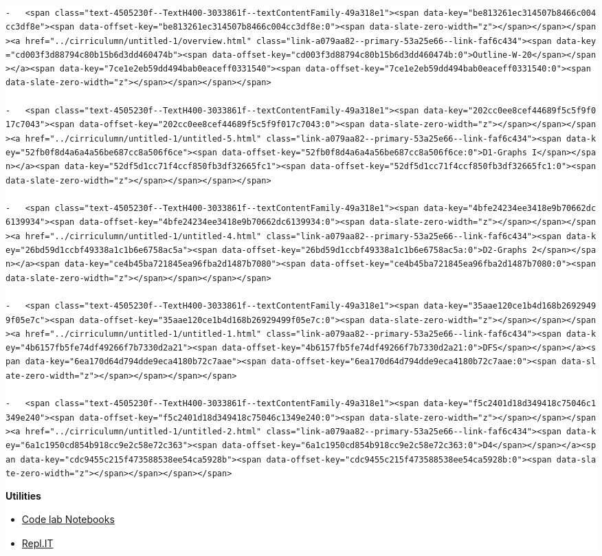     -   <span class="text-4505230f--TextH400-3033861f--textContentFamily-49a318e1"><span data-key="be813261ec314507b8466c004cc3df8e"><span data-offset-key="be813261ec314507b8466c004cc3df8e:0"><span data-slate-zero-width="z">​</span></span></span><a href="../cirriculumn/untitled-1/overview.html" class="link-a079aa82--primary-53a25e66--link-faf6c434"><span data-key="cd003f3d88794c80b15b6d3dd460474b"><span data-offset-key="cd003f3d88794c80b15b6d3dd460474b:0">Outline-W-20</span></span></a><span data-key="7ce1e2eb59dd494bab0eaceff0331540"><span data-offset-key="7ce1e2eb59dd494bab0eaceff0331540:0"><span data-slate-zero-width="z">​</span></span></span></span>

    -   <span class="text-4505230f--TextH400-3033861f--textContentFamily-49a318e1"><span data-key="202cc0ee8cef44689f5c5f9f017c7043"><span data-offset-key="202cc0ee8cef44689f5c5f9f017c7043:0"><span data-slate-zero-width="z">​</span></span></span><a href="../cirriculumn/untitled-1/untitled-5.html" class="link-a079aa82--primary-53a25e66--link-faf6c434"><span data-key="52fb0f8d4a6a4a56be687cc8a506f6ce"><span data-offset-key="52fb0f8d4a6a4a56be687cc8a506f6ce:0">D1-Graphs I</span></span></a><span data-key="52df5d1cc71f4ccf850fb3df32665fc1"><span data-offset-key="52df5d1cc71f4ccf850fb3df32665fc1:0"><span data-slate-zero-width="z">​</span></span></span></span>

    -   <span class="text-4505230f--TextH400-3033861f--textContentFamily-49a318e1"><span data-key="4bfe24234ee3418e9b70662dc6139934"><span data-offset-key="4bfe24234ee3418e9b70662dc6139934:0"><span data-slate-zero-width="z">​</span></span></span><a href="../cirriculumn/untitled-1/untitled-4.html" class="link-a079aa82--primary-53a25e66--link-faf6c434"><span data-key="26bd59d1ccbf49338a1c1b6e6758ac5a"><span data-offset-key="26bd59d1ccbf49338a1c1b6e6758ac5a:0">D2-Graphs 2</span></span></a><span data-key="ce4b45ba721845ea96fba2d1487b7080"><span data-offset-key="ce4b45ba721845ea96fba2d1487b7080:0"><span data-slate-zero-width="z">​</span></span></span></span>

    -   <span class="text-4505230f--TextH400-3033861f--textContentFamily-49a318e1"><span data-key="35aae120ce1b4d168b26929499f05e7c"><span data-offset-key="35aae120ce1b4d168b26929499f05e7c:0"><span data-slate-zero-width="z">​</span></span></span><a href="../cirriculumn/untitled-1/untitled-1.html" class="link-a079aa82--primary-53a25e66--link-faf6c434"><span data-key="4b6157fb5fe74df49266f7b7330d2a21"><span data-offset-key="4b6157fb5fe74df49266f7b7330d2a21:0">DFS</span></span></a><span data-key="6ea170d64d794dde9eca4180b72c7aae"><span data-offset-key="6ea170d64d794dde9eca4180b72c7aae:0"><span data-slate-zero-width="z">​</span></span></span></span>

    -   <span class="text-4505230f--TextH400-3033861f--textContentFamily-49a318e1"><span data-key="f5c2401d18d349418c75046c1349e240"><span data-offset-key="f5c2401d18d349418c75046c1349e240:0"><span data-slate-zero-width="z">​</span></span></span><a href="../cirriculumn/untitled-1/untitled-2.html" class="link-a079aa82--primary-53a25e66--link-faf6c434"><span data-key="6a1c1950cd854b918cc9e2c58e72c363"><span data-offset-key="6a1c1950cd854b918cc9e2c58e72c363:0">D4</span></span></a><span data-key="cdc9455c215f473588538ee54ca5928b"><span data-offset-key="cdc9455c215f473588538ee54ca5928b:0"><span data-slate-zero-width="z">​</span></span></span></span>

<span class="text-4505230f--TextH400-3033861f--textContentFamily-49a318e1"><span data-key="567e683420784cdfafd4a4d0b50ceccf"><span data-offset-key="567e683420784cdfafd4a4d0b50ceccf:0">**Utilities**</span></span></span>

-   <span class="text-4505230f--TextH400-3033861f--textContentFamily-49a318e1"><span data-key="5ea2a3382e2740cbb0d6890929c2198b"><span data-offset-key="5ea2a3382e2740cbb0d6890929c2198b:0"><span data-slate-zero-width="z">​</span></span></span><a href="code-lab-notebooks.html" class="link-a079aa82--primary-53a25e66--link-faf6c434"><span data-key="9a76097716c045098d80bebcc0f31b57"><span data-offset-key="9a76097716c045098d80bebcc0f31b57:0">Code lab Notebooks</span></span></a><span data-key="8809bbff897e4965b458c4fd8fd7f2f1"><span data-offset-key="8809bbff897e4965b458c4fd8fd7f2f1:0"><span data-slate-zero-width="z">​</span></span></span></span>

-   <span class="text-4505230f--TextH400-3033861f--textContentFamily-49a318e1"><span data-key="35370941170d464388179c1dfc8c6bce"><span data-offset-key="35370941170d464388179c1dfc8c6bce:0"><span data-slate-zero-width="z">​</span></span></span><a href="https://bgoonz42.gitbook.io/datastructures-in-pytho/utilities/repl.it/README" class="link-a079aa82--primary-53a25e66--link-faf6c434"><span data-key="e4fff938752d40bf9dc9ad801a3ff7b4"><span data-offset-key="e4fff938752d40bf9dc9ad801a3ff7b4:0">Repl.IT</span></span></a><span data-key="f48a0d8086c749ff987d91ac42479605"><span data-offset-key="f48a0d8086c749ff987d91ac42479605:0"><span data-slate-zero-width="z">​</span></span></span></span>
